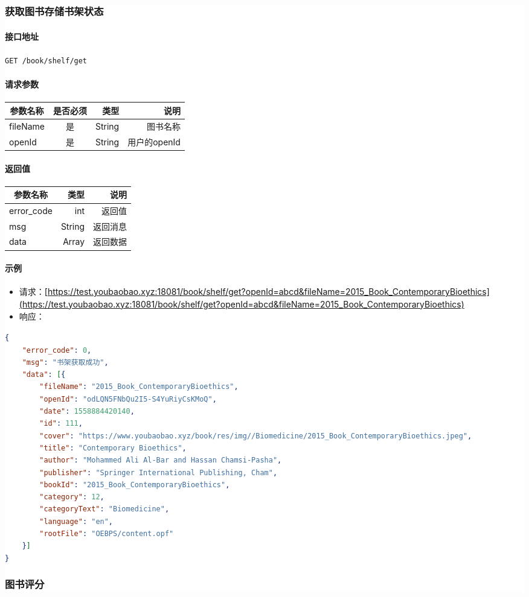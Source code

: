 ### 获取图书存储书架状态

#### 接口地址
`GET /book/shelf/get`

#### 请求参数
| 参数名称        | 是否必须           | 类型  | 说明  |
| ------------- |:-------------:| -----:| ----:|
| fileName | 是 | String | 图书名称 |
| openId | 是 | String | 用户的openId |

#### 返回值
| 参数名称  | 类型  | 说明  |
| --- | ----:| ---:|
| error_code | int | 返回值 |
| msg | String | 返回消息 |
| data | Array | 返回数据 |

#### 示例
- 请求：[https://test.youbaobao.xyz:18081/book/shelf/get?openId=abcd&fileName=2015_Book_ContemporaryBioethics](https://test.youbaobao.xyz:18081/book/shelf/get?openId=abcd&fileName=2015_Book_ContemporaryBioethics)
- 响应：
```json
{
	"error_code": 0,
	"msg": "书架获取成功",
	"data": [{
		"fileName": "2015_Book_ContemporaryBioethics",
		"openId": "odLQN5FNbQu2I5-S4YuRiyCsKMoQ",
		"date": 1558884420140,
		"id": 111,
		"cover": "https://www.youbaobao.xyz/book/res/img//Biomedicine/2015_Book_ContemporaryBioethics.jpeg",
		"title": "Contemporary Bioethics",
		"author": "Mohammed Ali Al-Bar and Hassan Chamsi-Pasha",
		"publisher": "Springer International Publishing, Cham",
		"bookId": "2015_Book_ContemporaryBioethics",
		"category": 12,
		"categoryText": "Biomedicine",
		"language": "en",
		"rootFile": "OEBPS/content.opf"
	}]
}
```

### 图书评分
